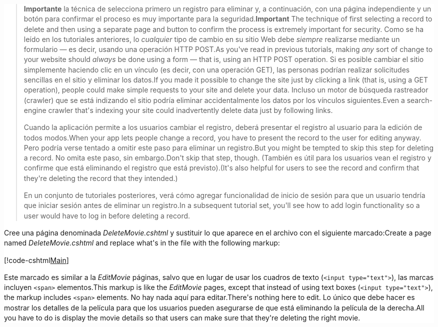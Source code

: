 > <span data-ttu-id="4aad7-142">**Importante** la técnica de selecciona primero un registro para eliminar y, a continuación, con una página independiente y un botón para confirmar el proceso es muy importante para la seguridad.</span><span class="sxs-lookup"><span data-stu-id="4aad7-142">**Important** The technique of first selecting a record to delete and then using a separate page and button to confirm the process is extremely important for security.</span></span> <span data-ttu-id="4aad7-143">Como se ha leído en los tutoriales anteriores, lo *cualquier* tipo de cambio en su sitio Web debe *siempre* realizarse mediante un formulario &mdash; es decir, usando una operación HTTP POST.</span><span class="sxs-lookup"><span data-stu-id="4aad7-143">As you've read in previous tutorials, making *any* sort of change to your website should *always* be done using a form &mdash; that is, using an HTTP POST operation.</span></span> <span data-ttu-id="4aad7-144">Si es posible cambiar el sitio simplemente haciendo clic en un vínculo (es decir, con una operación GET), las personas podrían realizar solicitudes sencillas en el sitio y eliminar los datos.</span><span class="sxs-lookup"><span data-stu-id="4aad7-144">If you made it possible to change the site just by clicking a link (that is, using a GET operation), people could make simple requests to your site and delete your data.</span></span> <span data-ttu-id="4aad7-145">Incluso un motor de búsqueda rastreador (crawler) que se está indizando el sitio podría eliminar accidentalmente los datos por los vínculos siguientes.</span><span class="sxs-lookup"><span data-stu-id="4aad7-145">Even a search-engine crawler that's indexing your site could inadvertently delete data just by following links.</span></span>
> 
> <span data-ttu-id="4aad7-146">Cuando la aplicación permite a los usuarios cambiar el registro, deberá presentar el registro al usuario para la edición de todos modos.</span><span class="sxs-lookup"><span data-stu-id="4aad7-146">When your app lets people change a record, you have to present the record to the user for editing anyway.</span></span> <span data-ttu-id="4aad7-147">Pero podría verse tentado a omitir este paso para eliminar un registro.</span><span class="sxs-lookup"><span data-stu-id="4aad7-147">But you might be tempted to skip this step for deleting a record.</span></span> <span data-ttu-id="4aad7-148">No omita este paso, sin embargo.</span><span class="sxs-lookup"><span data-stu-id="4aad7-148">Don't skip that step, though.</span></span> <span data-ttu-id="4aad7-149">(También es útil para los usuarios vean el registro y confirme que está eliminando el registro que está previsto).</span><span class="sxs-lookup"><span data-stu-id="4aad7-149">(It's also helpful for users to see the record and confirm that they're deleting the record that they intended.)</span></span>
> 
> <span data-ttu-id="4aad7-150">En un conjunto de tutoriales posteriores, verá cómo agregar funcionalidad de inicio de sesión para que un usuario tendría que iniciar sesión antes de eliminar un registro.</span><span class="sxs-lookup"><span data-stu-id="4aad7-150">In a subsequent tutorial set, you'll see how to add login functionality so a user would have to log in before deleting a record.</span></span>

<span data-ttu-id="4aad7-151">Cree una página denominada *DeleteMovie.cshtml* y sustituir lo que aparece en el archivo con el siguiente marcado:</span><span class="sxs-lookup"><span data-stu-id="4aad7-151">Create a page named *DeleteMovie.cshtml* and replace what's in the file with the following markup:</span></span>

[!code-cshtml[Main](deleting-data/samples/sample4.cshtml)]

<span data-ttu-id="4aad7-152">Este marcado es similar a la *EditMovie* páginas, salvo que en lugar de usar los cuadros de texto (`<input type="text">`), las marcas incluyen `<span>` elementos.</span><span class="sxs-lookup"><span data-stu-id="4aad7-152">This markup is like the *EditMovie* pages, except that instead of using text boxes (`<input type="text">`), the markup includes `<span>` elements.</span></span> <span data-ttu-id="4aad7-153">No hay nada aquí para editar.</span><span class="sxs-lookup"><span data-stu-id="4aad7-153">There's nothing here to edit.</span></span> <span data-ttu-id="4aad7-154">Lo único que debe hacer es mostrar los detalles de la película para que los usuarios pueden asegurarse de que está eliminando la película de la derecha.</span><span class="sxs-lookup"><span data-stu-id="4aad7-154">All you have to do is display the movie details so that users can make sure that they're deleting the right movie.</span></span>
